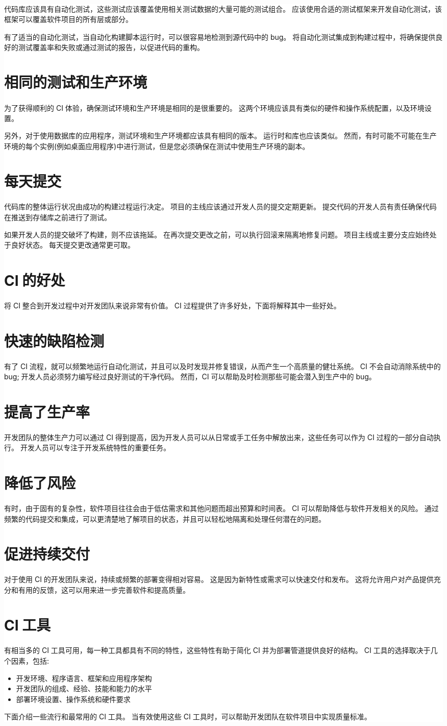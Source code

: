 代码库应该具有自动化测试，这些测试应该覆盖使用相关测试数据的大量可能的测试组合。 应该使用合适的测试框架来开发自动化测试，该框架可以覆盖软件项目的所有层或部分。

有了适当的自动化测试，当自动化构建脚本运行时，可以很容易地检测到源代码中的 bug。 将自动化测试集成到构建过程中，将确保提供良好的测试覆盖率和失败或通过测试的报告，以促进代码的重构。

# 相同的测试和生产环境

为了获得顺利的 CI 体验，确保测试环境和生产环境是相同的是很重要的。 这两个环境应该具有类似的硬件和操作系统配置，以及环境设置。

另外，对于使用数据库的应用程序，测试环境和生产环境都应该具有相同的版本。 运行时和库也应该类似。 然而，有时可能不可能在生产环境的每个实例(例如桌面应用程序)中进行测试，但是您必须确保在测试中使用生产环境的副本。

# 每天提交

代码库的整体运行状况由成功的构建过程运行决定。 项目的主线应该通过开发人员的提交定期更新。 提交代码的开发人员有责任确保代码在推送到存储库之前进行了测试。

如果开发人员的提交破坏了构建，则不应该拖延。 在再次提交更改之前，可以执行回滚来隔离地修复问题。 项目主线或主要分支应始终处于良好状态。 每天提交更改通常更可取。

# CI 的好处

将 CI 整合到开发过程中对开发团队来说非常有价值。 CI 过程提供了许多好处，下面将解释其中一些好处。

# 快速的缺陷检测

有了 CI 流程，就可以频繁地运行自动化测试，并且可以及时发现并修复错误，从而产生一个高质量的健壮系统。 CI 不会自动消除系统中的 bug; 开发人员必须努力编写经过良好测试的干净代码。 然而，CI 可以帮助及时检测那些可能会潜入到生产中的 bug。

# 提高了生产率

开发团队的整体生产力可以通过 CI 得到提高，因为开发人员可以从日常或手工任务中解放出来，这些任务可以作为 CI 过程的一部分自动执行。 开发人员可以专注于开发系统特性的重要任务。

# 降低了风险

有时，由于固有的复杂性，软件项目往往会由于低估需求和其他问题而超出预算和时间表。 CI 可以帮助降低与软件开发相关的风险。 通过频繁的代码提交和集成，可以更清楚地了解项目的状态，并且可以轻松地隔离和处理任何潜在的问题。

# 促进持续交付

对于使用 CI 的开发团队来说，持续或频繁的部署变得相对容易。 这是因为新特性或需求可以快速交付和发布。 这将允许用户对产品提供充分和有用的反馈，这可以用来进一步完善软件和提高质量。

# CI 工具

有相当多的 CI 工具可用，每一种工具都具有不同的特性，这些特性有助于简化 CI 并为部署管道提供良好的结构。 CI 工具的选择取决于几个因素，包括:

*   开发环境、程序语言、框架和应用程序架构
*   开发团队的组成、经验、技能和能力的水平
*   部署环境设置、操作系统和硬件要求

下面介绍一些流行和最常用的 CI 工具。 当有效使用这些 CI 工具时，可以帮助开发团队在软件项目中实现质量标准。
